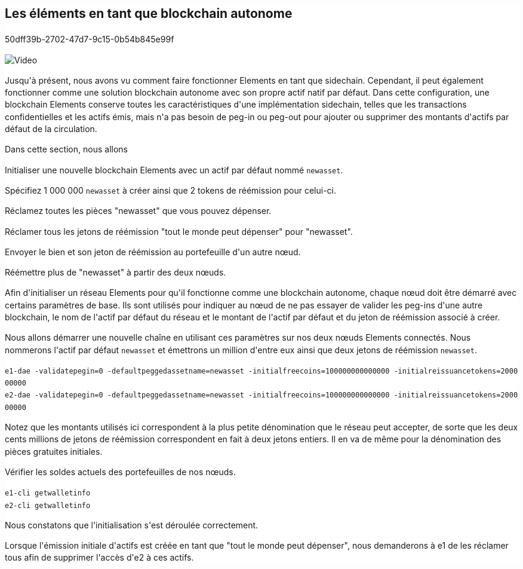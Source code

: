## Les éléments en tant que blockchain autonome

<chapterId>50dff39b-2702-47d7-9c15-0b54b845e99f</chapterId>

![Video](https://youtu.be/u-3rV7DGtD0?si=G1__H0Uelf4sTUDM)

Jusqu'à présent, nous avons vu comment faire fonctionner Elements en tant que sidechain. Cependant, il peut également fonctionner comme une solution blockchain autonome avec son propre actif natif par défaut. Dans cette configuration, une blockchain Elements conserve toutes les caractéristiques d'une implémentation sidechain, telles que les transactions confidentielles et les actifs émis, mais n'a pas besoin de peg-in ou peg-out pour ajouter ou supprimer des montants d'actifs par défaut de la circulation.

Dans cette section, nous allons

Initialiser une nouvelle blockchain Elements avec un actif par défaut nommé `newasset`.

Spécifiez 1 000 000 `newasset` à créer ainsi que 2 tokens de réémission pour celui-ci.

Réclamez toutes les pièces "newasset" que vous pouvez dépenser.

Réclamer tous les jetons de réémission "tout le monde peut dépenser" pour "newasset".

Envoyer le bien et son jeton de réémission au portefeuille d'un autre nœud.

Réémettre plus de "newasset" à partir des deux nœuds.

Afin d'initialiser un réseau Elements pour qu'il fonctionne comme une blockchain autonome, chaque nœud doit être démarré avec certains paramètres de base. Ils sont utilisés pour indiquer au nœud de ne pas essayer de valider les peg-ins d'une autre blockchain, le nom de l'actif par défaut du réseau et le montant de l'actif par défaut et du jeton de réémission associé à créer.

Nous allons démarrer une nouvelle chaîne en utilisant ces paramètres sur nos deux nœuds Elements connectés. Nous nommerons l'actif par défaut `newasset` et émettrons un million d'entre eux ainsi que deux jetons de réémission `newasset`.

```
e1-dae -validatepegin=0 -defaultpeggedassetname=newasset -initialfreecoins=100000000000000 -initialreissuancetokens=200000000
e2-dae -validatepegin=0 -defaultpeggedassetname=newasset -initialfreecoins=100000000000000 -initialreissuancetokens=200000000
```

Notez que les montants utilisés ici correspondent à la plus petite dénomination que le réseau peut accepter, de sorte que les deux cents millions de jetons de réémission correspondent en fait à deux jetons entiers. Il en va de même pour la dénomination des pièces gratuites initiales.

Vérifier les soldes actuels des portefeuilles de nos nœuds.

```
e1-cli getwalletinfo
e2-cli getwalletinfo
```

Nous constatons que l'initialisation s'est déroulée correctement.

Lorsque l'émission initiale d'actifs est créée en tant que "tout le monde peut dépenser", nous demanderons à e1 de les réclamer tous afin de supprimer l'accès d'e2 à ces actifs.
